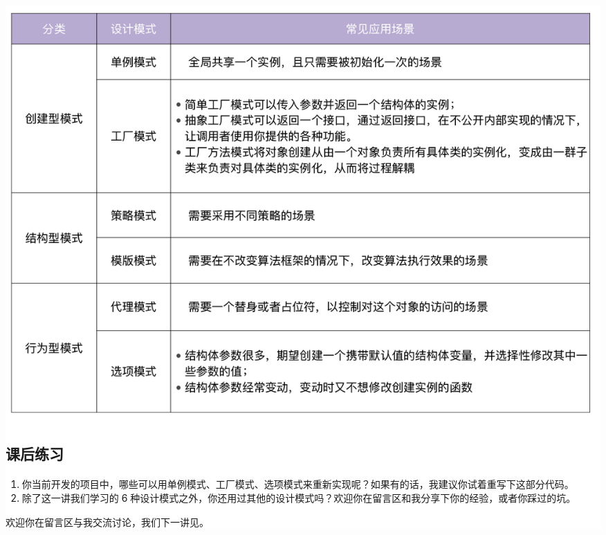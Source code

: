 ![](./httpsstatic001geekbangorgresourceimage1e011e32f9d8318c8968b50e9ea7e89bbe01.png)

## 课后练习

1.  你当前开发的项目中，哪些可以用单例模式、工厂模式、选项模式来重新实现呢？如果有的话，我建议你试着重写下这部分代码。
2.  除了这一讲我们学习的 6 种设计模式之外，你还用过其他的设计模式吗？欢迎你在留言区和我分享下你的经验，或者你踩过的坑。

欢迎你在留言区与我交流讨论，我们下一讲见。
